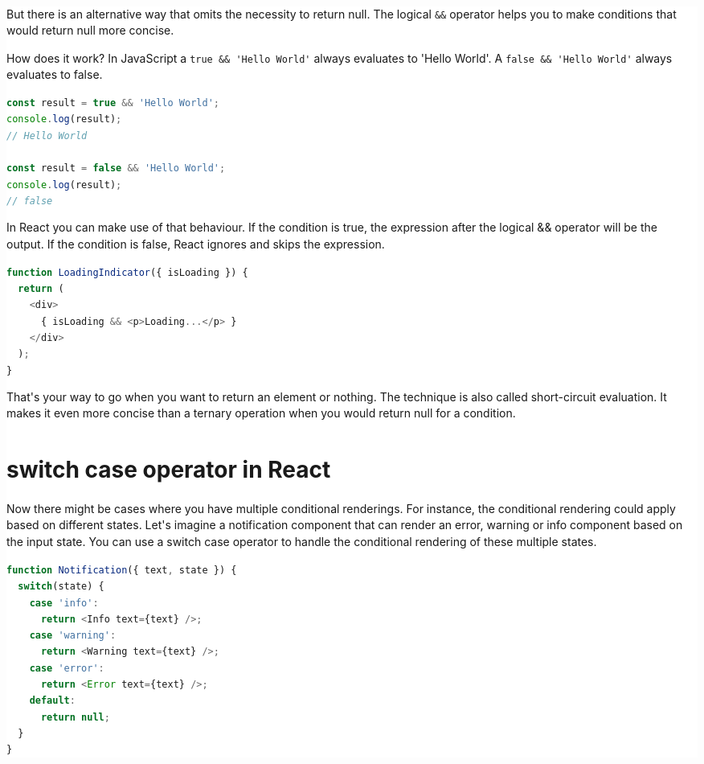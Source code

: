 But there is an alternative way that omits the necessity to return null. The logical `&&` operator helps you to make conditions that would return null more concise.

How does it work? In JavaScript a `true && 'Hello World'` always evaluates to 'Hello World'. A `false && 'Hello World'` always evaluates to false.

```javascript
const result = true && 'Hello World';
console.log(result);
// Hello World

const result = false && 'Hello World';
console.log(result);
// false
```

In React you can make use of that behaviour. If the condition is true, the expression after the logical && operator will be the output. If the condition is false, React ignores and skips the expression.

```javascript
function LoadingIndicator({ isLoading }) {
  return (
    <div>
      { isLoading && <p>Loading...</p> }
    </div>
  );
}
```

That's your way to go when you want to return an element or nothing. The technique is also called short-circuit evaluation. It makes it even more concise than a ternary operation when you would return null for a condition.

# switch case operator in React

Now there might be cases where you have multiple conditional renderings. For instance, the conditional rendering could apply based on different states. Let's imagine a notification component that can render an error, warning or info component based on the input state. You can use a switch case operator to handle the conditional rendering of these multiple states.

```javascript
function Notification({ text, state }) {
  switch(state) {
    case 'info':
      return <Info text={text} />;
    case 'warning':
      return <Warning text={text} />;
    case 'error':
      return <Error text={text} />;
    default:
      return null;
  }
}
```
